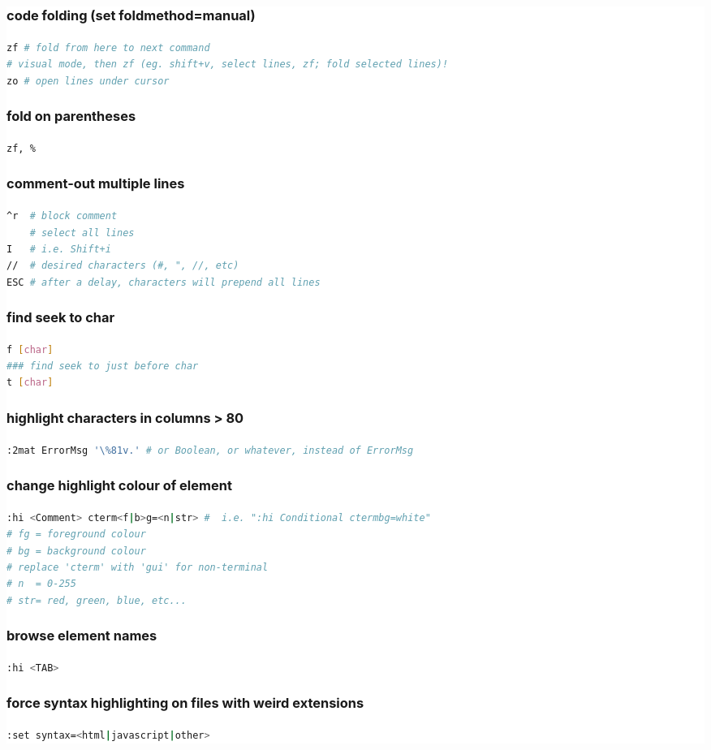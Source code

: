 ### code folding (set foldmethod=manual)
```bash
zf # fold from here to next command
# visual mode, then zf (eg. shift+v, select lines, zf; fold selected lines)!
zo # open lines under cursor
```

### fold on parentheses
```bash
zf, %
```

### comment-out multiple lines
```bash
^r 	# block comment
	# select all lines
I	# i.e. Shift+i
//	# desired characters (#, ", //, etc)
ESC	# after a delay, characters will prepend all lines
```

### find seek to char
```bash
f [char]
### find seek to just before char
t [char]
```

### highlight characters in columns > 80
```bash
:2mat ErrorMsg '\%81v.' # or Boolean, or whatever, instead of ErrorMsg
```

### change highlight colour of element
```bash
:hi <Comment> cterm<f|b>g=<n|str> #  i.e. ":hi Conditional ctermbg=white"
# fg = foreground colour
# bg = background colour
# replace 'cterm' with 'gui' for non-terminal
# n  = 0-255
# str= red, green, blue, etc...
```

### browse element names
```bash
:hi <TAB>
```

### force syntax highlighting on files with weird extensions
```bash
:set syntax=<html|javascript|other>
```
